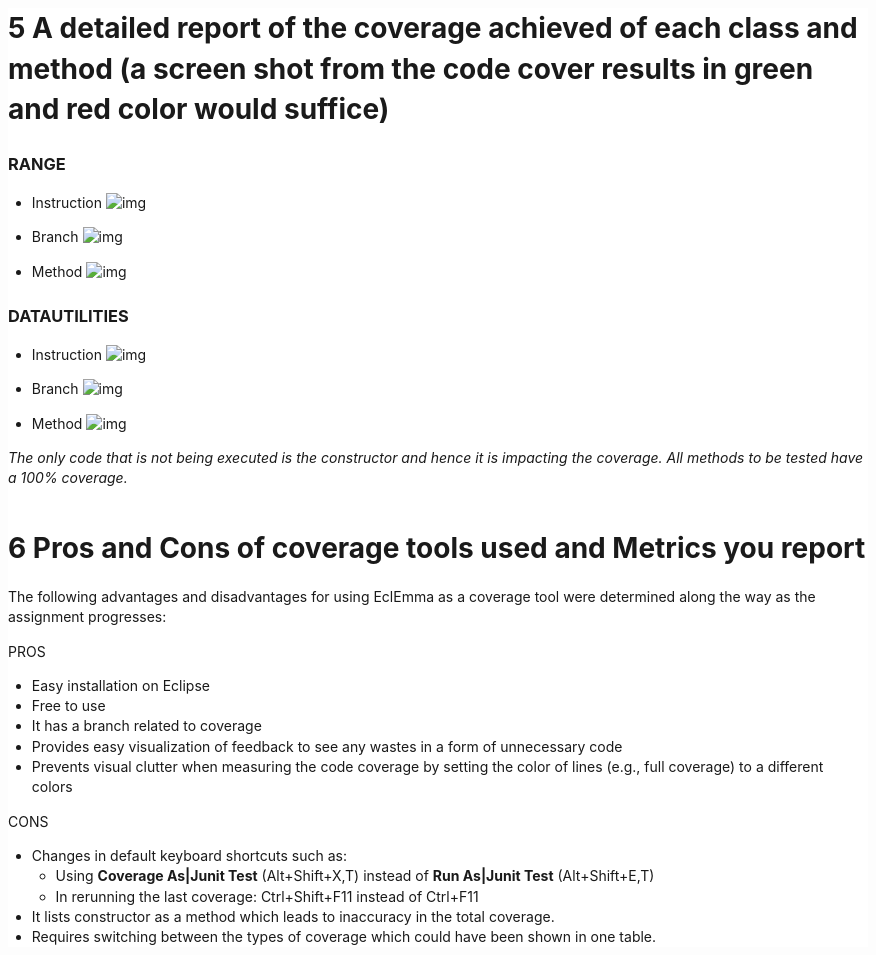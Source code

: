  

# 5 A detailed report of the coverage achieved of each class and method (a screen shot from the code cover results in green and red color would suffice)

### RANGE 

- Instruction 
![img](/home/akram/ucalgary/Courses/SENG637/seng637-a3-mahmlk/images/ss_range_instruction.png)  

- Branch 
![img](/home/akram/ucalgary/Courses/SENG637/seng637-a3-mahmlk/images/ss_range_branch.png) 

- Method 
![img](/home/akram/ucalgary/Courses/SENG637/seng637-a3-mahmlk/images/ss_range_method.png) 

### DATAUTILITIES 

- Instruction 
![img](/home/akram/ucalgary/Courses/SENG637/seng637-a3-mahmlk/images/ss_du_instruction.png) 

- Branch 
![img](/home/akram/ucalgary/Courses/SENG637/seng637-a3-mahmlk/images/ss_du_branch.png) 

- Method 
![img](/home/akram/ucalgary/Courses/SENG637/seng637-a3-mahmlk/images/ss_du_method.png) 

*The only code that is not being executed is the constructor and hence it is impacting the coverage. All methods to be tested have a 100% coverage.* 

# 6 Pros and Cons of coverage tools used and Metrics you report

The following advantages and disadvantages for using EclEmma as a coverage tool were determined along the way as the assignment progresses: 

PROS 

- Easy installation on Eclipse 
- Free to use 
- It has a branch related to coverage 
- Provides easy visualization of feedback to see any wastes in a form of unnecessary code 
- Prevents visual clutter when measuring the code coverage by setting the color of lines (e.g., full coverage) to a different colors

CONS 

- Changes in default keyboard shortcuts such as: 
  - Using **Coverage As|Junit Test** (Alt+Shift+X,T) instead of **Run As|Junit Test** (Alt+Shift+E,T) 
  - In rerunning the last coverage: Ctrl+Shift+F11 instead of Ctrl+F11 
- It lists constructor as a method which leads to inaccuracy in the total coverage.
- Requires switching between the types of coverage which could have been shown in one table.
